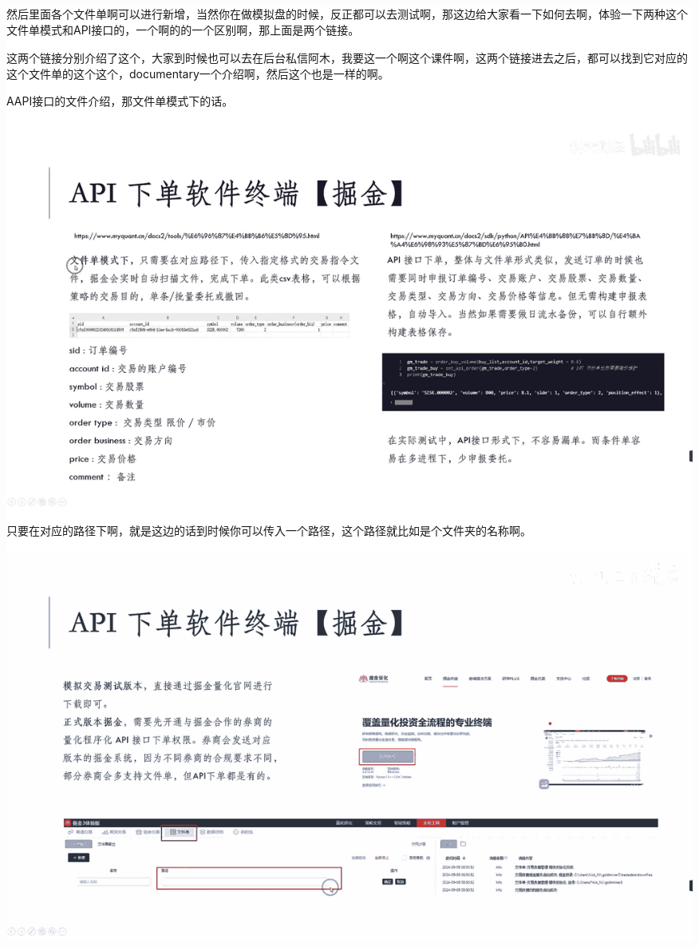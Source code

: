 然后里面各个文件单啊可以进行新增，当然你在做模拟盘的时候，反正都可以去测试啊，那这边给大家看一下如何去啊，体验一下两种这个文件单模式和API接口的，一个啊的的一个区别啊，那上面是两个链接。

这两个链接分别介绍了这个，大家到时候也可以去在后台私信阿木，我要这一个啊这个课件啊，这两个链接进去之后，都可以找到它对应的这个文件单的这个这个，documentary一个介绍啊，然后这个也是一样的啊。

AAPI接口的文件介绍，那文件单模式下的话。

![](img/eab4dd111c51d358bfd6578585a2d0ef_9.png)

只要在对应的路径下啊，就是这边的话到时候你可以传入一个路径，这个路径就比如是个文件夹的名称啊。

![](img/eab4dd111c51d358bfd6578585a2d0ef_11.png)
